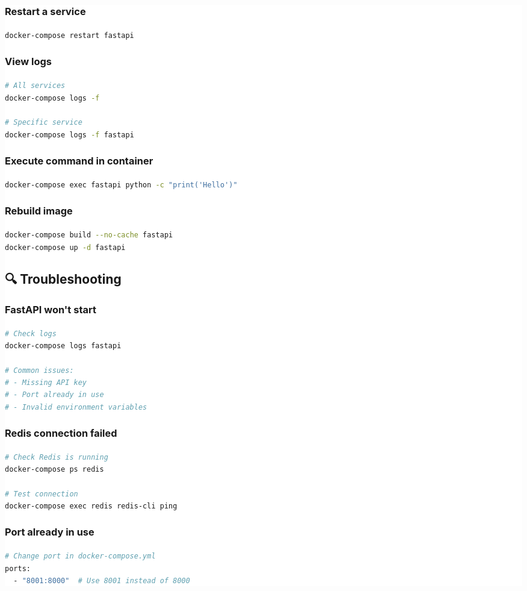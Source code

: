 ### Restart a service
```bash
docker-compose restart fastapi
```

### View logs
```bash
# All services
docker-compose logs -f

# Specific service
docker-compose logs -f fastapi
```

### Execute command in container
```bash
docker-compose exec fastapi python -c "print('Hello')"
```

### Rebuild image
```bash
docker-compose build --no-cache fastapi
docker-compose up -d fastapi
```

## 🔍 Troubleshooting

### FastAPI won't start
```bash
# Check logs
docker-compose logs fastapi

# Common issues:
# - Missing API key
# - Port already in use
# - Invalid environment variables
```

### Redis connection failed
```bash
# Check Redis is running
docker-compose ps redis

# Test connection
docker-compose exec redis redis-cli ping
```

### Port already in use
```bash
# Change port in docker-compose.yml
ports:
  - "8001:8000"  # Use 8001 instead of 8000
```
